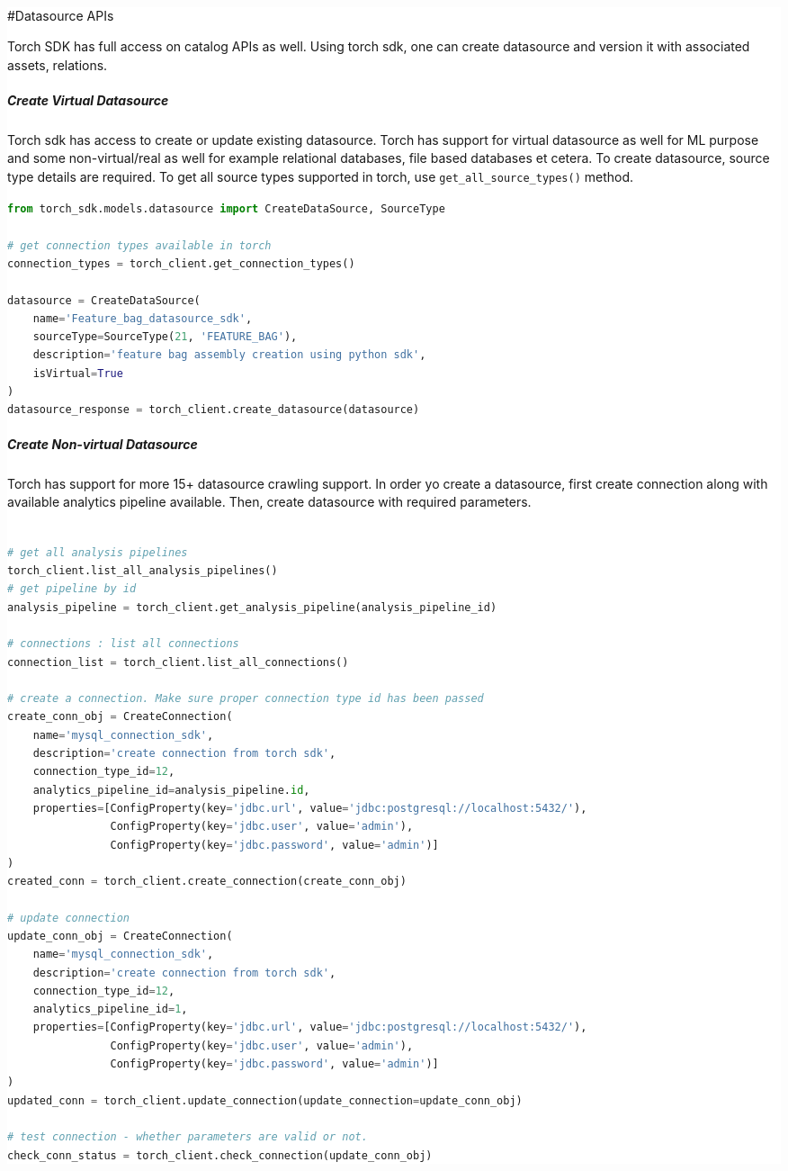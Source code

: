#Datasource APIs

Torch SDK has full access on catalog APIs as well. Using torch sdk, one can create datasource and version it with associated assets, relations.
##### Create Virtual Datasource 
Torch sdk has access to create or update existing datasource. Torch has support for virtual datasource as well for ML purpose and some non-virtual/real as well for example relational databases, file based databases et cetera. To create datasource, source type details are required. To get all source types supported in torch, use `get_all_source_types()` method.
```python
from torch_sdk.models.datasource import CreateDataSource, SourceType

# get connection types available in torch
connection_types = torch_client.get_connection_types()

datasource = CreateDataSource(
    name='Feature_bag_datasource_sdk',
    sourceType=SourceType(21, 'FEATURE_BAG'),
    description='feature bag assembly creation using python sdk',
    isVirtual=True
)
datasource_response = torch_client.create_datasource(datasource)
```

##### Create Non-virtual Datasource
Torch has support for more 15+ datasource crawling support. In order yo create a datasource, first create connection along with available analytics pipeline available. 
Then, create datasource with required parameters.

```python

# get all analysis pipelines
torch_client.list_all_analysis_pipelines()
# get pipeline by id
analysis_pipeline = torch_client.get_analysis_pipeline(analysis_pipeline_id)

# connections : list all connections
connection_list = torch_client.list_all_connections()

# create a connection. Make sure proper connection type id has been passed
create_conn_obj = CreateConnection(
    name='mysql_connection_sdk',
    description='create connection from torch sdk',
    connection_type_id=12,
    analytics_pipeline_id=analysis_pipeline.id,
    properties=[ConfigProperty(key='jdbc.url', value='jdbc:postgresql://localhost:5432/'),
                ConfigProperty(key='jdbc.user', value='admin'),
                ConfigProperty(key='jdbc.password', value='admin')]
)
created_conn = torch_client.create_connection(create_conn_obj)

# update connection
update_conn_obj = CreateConnection(
    name='mysql_connection_sdk',
    description='create connection from torch sdk',
    connection_type_id=12,
    analytics_pipeline_id=1,
    properties=[ConfigProperty(key='jdbc.url', value='jdbc:postgresql://localhost:5432/'),
                ConfigProperty(key='jdbc.user', value='admin'),
                ConfigProperty(key='jdbc.password', value='admin')]
)
updated_conn = torch_client.update_connection(update_connection=update_conn_obj)

# test connection - whether parameters are valid or not.  
check_conn_status = torch_client.check_connection(update_conn_obj)
```